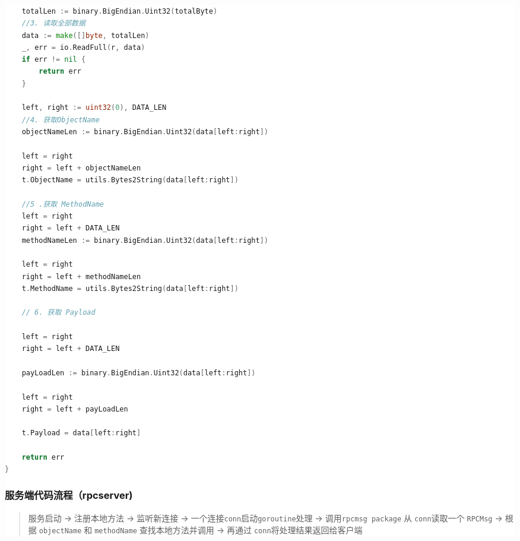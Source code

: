```go
	totalLen := binary.BigEndian.Uint32(totalByte)
	//3. 读取全部数据
	data := make([]byte, totalLen)
	_, err = io.ReadFull(r, data)
	if err != nil {
		return err
	}

	left, right := uint32(0), DATA_LEN
	//4. 获取ObjectName
	objectNameLen := binary.BigEndian.Uint32(data[left:right])

	left = right
	right = left + objectNameLen
	t.ObjectName = utils.Bytes2String(data[left:right])

	//5 .获取 MethodName
	left = right
	right = left + DATA_LEN
	methodNameLen := binary.BigEndian.Uint32(data[left:right])

	left = right
	right = left + methodNameLen
	t.MethodName = utils.Bytes2String(data[left:right])

	// 6. 获取 Payload

	left = right
	right = left + DATA_LEN

	payLoadLen := binary.BigEndian.Uint32(data[left:right])

	left = right
	right = left + payLoadLen

	t.Payload = data[left:right]

	return err
}
```





### 服务端代码流程（rpcserver)

> 服务启动 -> 注册本地方法 -> 监听新连接 -> 一个连接`conn`启动`goroutine`处理 ->  调用`rpcmsg package` 从 `conn`读取一个 `RPCMsg` -> 根据 `objectName` 和 `methodName` 查找本地方法并调用 -> 再通过 `conn`将处理结果返回给客户端
